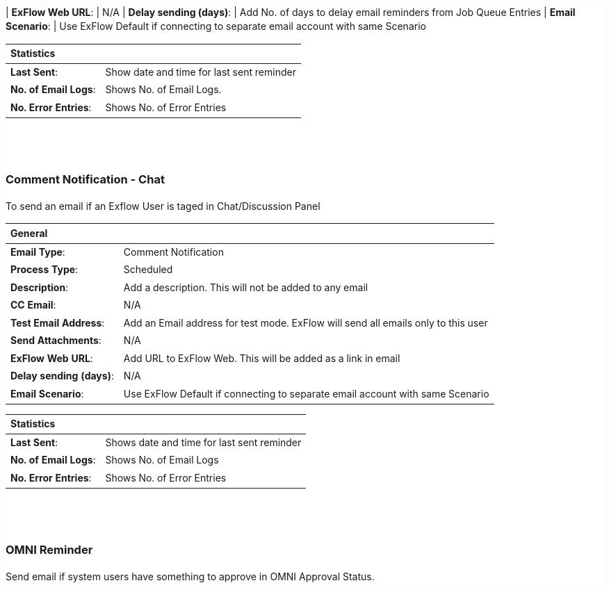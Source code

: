 | **ExFlow Web URL**:           | N/A
| **Delay sending (days)**:     | Add No. of days to delay email reminders from Job Queue Entries
| **Email Scenario**:           | Use ExFlow Default if connecting to separate email account with same Scenario

| Statistics |  | 
|:-|:-|
| **Last Sent**:                | Show date and time for last sent reminder<br/>
| **No. of Email Logs**:        | Shows No. of Email Logs.<br/>
| **No. Error Entries**:        | Shows No. of Error Entries<br/>
<br/><br/>



### Comment Notification - Chat
To send an email if an Exflow User is taged in Chat/Discussion Panel

| General |  | 
|:-|:-|
| **Email Type**:               | Comment Notification
| **Process Type**:             | Scheduled
| **Description**:              | Add a description. This will not be added to any email
| **CC Email**:                 | N/A
| **Test Email Address**:       | Add an Email address for test mode. ExFlow will send all emails only to this user
| **Send Attachments**:         | N/A
| **ExFlow Web URL**:           | Add URL to ExFlow Web. This will be added as a link in email
| **Delay sending (days)**:     | N/A
| **Email Scenario**:           | Use ExFlow Default if connecting to separate email account with same Scenario

| Statistics |  | 
|:-|:-|
| **Last Sent**:            | Shows date and time for last sent reminder
| **No. of Email Logs**:    | Shows No. of Email Logs
| **No. Error Entries**:    | Shows No. of Error Entries
<br/><br/>



### OMNI Reminder
Send email if system users have something to approve in OMNI Approval Status.
